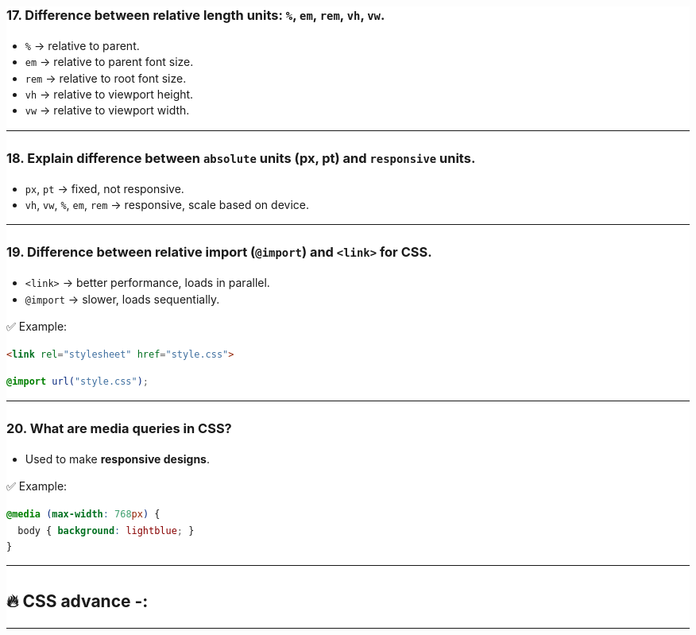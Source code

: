 
### 17. Difference between relative length units: `%`, `em`, `rem`, `vh`, `vw`.

* `%` → relative to parent.
* `em` → relative to parent font size.
* `rem` → relative to root font size.
* `vh` → relative to viewport height.
* `vw` → relative to viewport width.

---

### 18. Explain difference between `absolute` units (px, pt) and `responsive` units.

* `px`, `pt` → fixed, not responsive.
* `vh`, `vw`, `%`, `em`, `rem` → responsive, scale based on device.

---

### 19. Difference between relative import (`@import`) and `<link>` for CSS.

* `<link>` → better performance, loads in parallel.
* `@import` → slower, loads sequentially.

✅ Example:

```html
<link rel="stylesheet" href="style.css">
```

```css
@import url("style.css");
```

---

### 20. What are media queries in CSS?

* Used to make **responsive designs**.

✅ Example:

```css
@media (max-width: 768px) {
  body { background: lightblue; }
}
```

---

## 🔥 CSS advance -:


---

